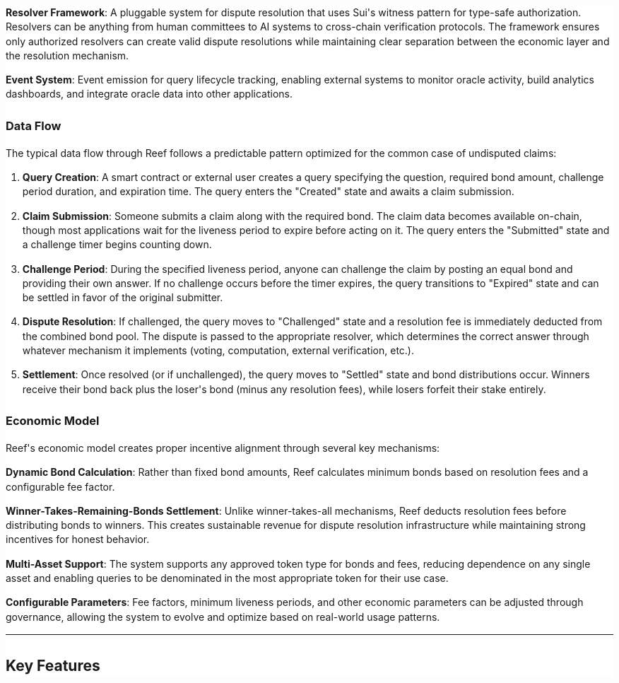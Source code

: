 **Resolver Framework**: A pluggable system for dispute resolution that uses Sui's witness pattern for type-safe authorization. Resolvers can be anything from human committees to AI systems to cross-chain verification protocols. The framework ensures only authorized resolvers can create valid dispute resolutions while maintaining clear separation between the economic layer and the resolution mechanism.

**Event System**: Event emission for query lifecycle tracking, enabling external systems to monitor oracle activity, build analytics dashboards, and integrate oracle data into other applications.

### Data Flow

The typical data flow through Reef follows a predictable pattern optimized for the common case of undisputed claims:

1. **Query Creation**: A smart contract or external user creates a query specifying the question, required bond amount, challenge period duration, and expiration time. The query enters the "Created" state and awaits a claim submission.

2. **Claim Submission**: Someone submits a claim along with the required bond. The claim data becomes available on-chain, though most applications wait for the liveness period to expire before acting on it. The query enters the "Submitted" state and a challenge timer begins counting down.

3. **Challenge Period**: During the specified liveness period, anyone can challenge the claim by posting an equal bond and providing their own answer. If no challenge occurs before the timer expires, the query transitions to "Expired" state and can be settled in favor of the original submitter.

4. **Dispute Resolution**: If challenged, the query moves to "Challenged" state and a resolution fee is immediately deducted from the combined bond pool. The dispute is passed to the appropriate resolver, which determines the correct answer through whatever mechanism it implements (voting, computation, external verification, etc.).

5. **Settlement**: Once resolved (or if unchallenged), the query moves to "Settled" state and bond distributions occur. Winners receive their bond back plus the loser's bond (minus any resolution fees), while losers forfeit their stake entirely.

### Economic Model

Reef's economic model creates proper incentive alignment through several key mechanisms:

**Dynamic Bond Calculation**: Rather than fixed bond amounts, Reef calculates minimum bonds based on resolution fees and a configurable fee factor.

**Winner-Takes-Remaining-Bonds Settlement**: Unlike winner-takes-all mechanisms, Reef deducts resolution fees before distributing bonds to winners. This creates sustainable revenue for dispute resolution infrastructure while maintaining strong incentives for honest behavior.

**Multi-Asset Support**: The system supports any approved token type for bonds and fees, reducing dependence on any single asset and enabling queries to be denominated in the most appropriate token for their use case.

**Configurable Parameters**: Fee factors, minimum liveness periods, and other economic parameters can be adjusted through governance, allowing the system to evolve and optimize based on real-world usage patterns.

---

## Key Features
